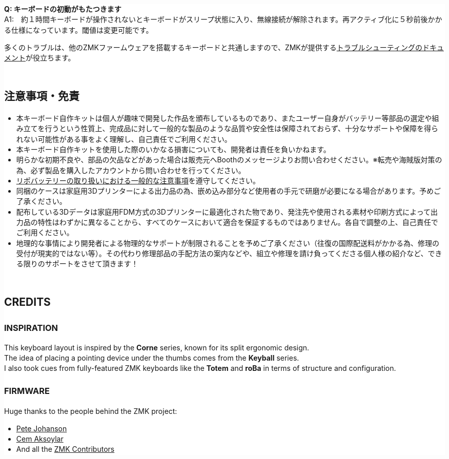 
**Q: キーボードの初動がもたつきます**  
A1:　約１時間キーボードが操作されないとキーボードがスリープ状態に入り、無線接続が解除されます。再アクティブ化に５秒前後かかる仕様になっています。閾値は変更可能です。
  
多くのトラブルは、他のZMKファームウェアを搭載するキーボードと共通しますので、ZMKが提供する[トラブルシューティングのドキュメント](https://zmk.dev/docs/troubleshooting )が役立ちます。
<br/><br/>

## 注意事項・免責
- 本キーボード自作キットは個人が趣味で開発した作品を頒布しているものであり、またユーザー自身がバッテリー等部品の選定や組み立てを行うという性質上、完成品に対して一般的な製品のような品質や安全性は保障されておらず、十分なサポートや保障を得られない可能性がある事をよく理解し、自己責任でご利用ください。
- 本キーボード自作キットを使用した際のいかなる損害についても、開発者は責任を負いかねます。
- 明らかな初期不良や、部品の欠品などがあった場合は販売元へBoothのメッセージよりお問い合わせください。※転売や海賊版対策の為、必ず製品を購入したアカウントから問い合わせを行ってください。
- [リポバッテリーの取り扱いにおける一般的な注意事項](https://www.baj.or.jp/battery/safety/safety16.html)を遵守してください。
- 同梱のケースは家庭用3Dプリンターによる出力品の為、嵌め込み部分など使用者の手元で研磨が必要になる場合があります。予めご了承ください。
- 配布している3Dデータは家庭用FDM方式の3Dプリンターに最適化された物であり、発注先や使用される素材や印刷方式によって出力品の特性はわずかに異なることから、すべてのケースにおいて適合を保証するものではありません。各自で調整の上、自己責任でご利用ください。
- 地理的な事情により開発者による物理的なサポートが制限されることを予めご了承ください（往復の国際配送料がかかる為、修理の受付が現実的ではない等）。その代わり修理部品の手配方法の案内などや、組立や修理を請け負ってくださる個人様の紹介など、できる限りのサポートをさせて頂きます！
<br/><br/>

## CREDITS

### INSPIRATION  
This keyboard layout is inspired by the **Corne** series, known for its split ergonomic design.  
The idea of placing a pointing device under the thumbs comes from the **Keyball** series.  
I also took cues from fully-featured ZMK keyboards like the **Totem** and **roBa** in terms of structure and configuration.

### FIRMWARE  
Huge thanks to the people behind the ZMK project:  
- [Pete Johanson](https://github.com/petejohanson)  
- [Cem Aksoylar](https://github.com/caksoylar)  
- And all the [ZMK Contributors](https://github.com/zmkfirmware/zmk/graphs/contributors)
